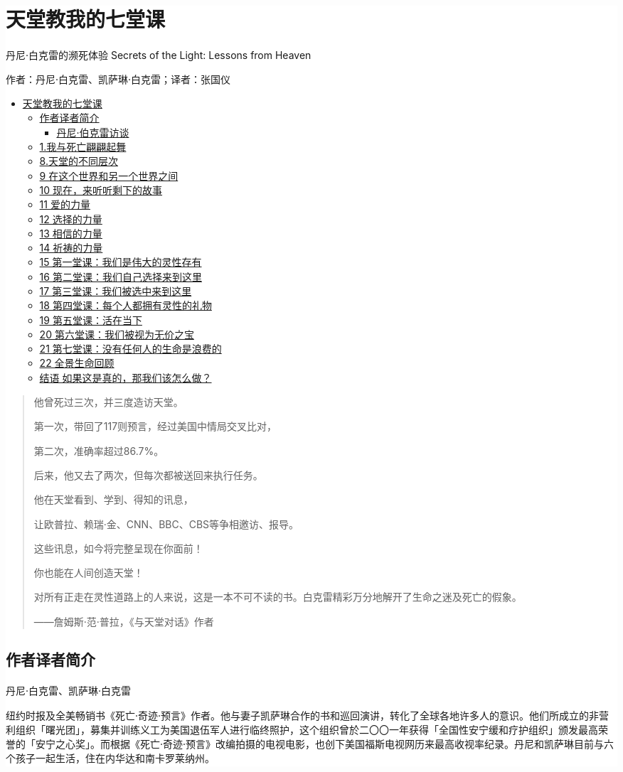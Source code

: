 # 天堂教我的七堂课

丹尼·白克雷的濒死体验 Secrets of the Light: Lessons from Heaven

作者：丹尼·白克雷、凯萨琳·白克雷；译者：张国仪

- [天堂教我的七堂课](#天堂教我的七堂课)
  - [作者译者简介](#作者译者简介)
    - [丹尼·伯克雷访谈](#丹尼伯克雷访谈)
  - [1.我与死亡翩翩起舞](#1我与死亡翩翩起舞)
  - [8.天堂的不同层次](#8天堂的不同层次)
  - [9 在这个世界和另一个世界之间](#9-在这个世界和另一个世界之间)
  - [10 现在，来听听剩下的故事](#10-现在来听听剩下的故事)
  - [11 爱的力量](#11-爱的力量)
  - [12 选择的力量](#12-选择的力量)
  - [13 相信的力量](#13-相信的力量)
  - [14 祈祷的力量](#14-祈祷的力量)
  - [15 第一堂课：我们是伟大的灵性存有](#15-第一堂课我们是伟大的灵性存有)
  - [16 第二堂课：我们自己选择来到这里](#16-第二堂课我们自己选择来到这里)
  - [17 第三堂课：我们被选中来到这里](#17-第三堂课我们被选中来到这里)
  - [18 第四堂课：每个人都拥有灵性的礼物](#18-第四堂课每个人都拥有灵性的礼物)
  - [19 第五堂课：活在当下](#19-第五堂课活在当下)
  - [20 第六堂课：我们被视为无价之宝](#20-第六堂课我们被视为无价之宝)
  - [21 第七堂课：没有任何人的生命是浪费的](#21-第七堂课没有任何人的生命是浪费的)
  - [22 全景生命回顾](#22-全景生命回顾)
  - [结语 如果这是真的，那我们该怎么做？](#结语-如果这是真的那我们该怎么做)

> 他曾死过三次，并三度造访天堂。
>
> 第一次，带回了117则预言，经过美国中情局交叉比对，
>
> 第二次，准确率超过86.7%。
>
> 后来，他又去了两次，但每次都被送回来执行任务。
>
> 他在天堂看到、学到、得知的讯息，
>
> 让欧普拉、赖瑞·金、CNN、BBC、CBS等争相邀访、报导。
>
> 这些讯息，如今将完整呈现在你面前！
>
> 你也能在人间创造天堂！
>
> 对所有正走在灵性道路上的人来说，这是一本不可不读的书。白克雷精彩万分地解开了生命之迷及死亡的假象。
>
> ——詹姆斯·范·普拉，《与天堂对话》作者

## 作者译者简介

丹尼·白克雷、凯萨琳·白克雷

纽约时报及全美畅销书《死亡·奇迹·预言》作者。他与妻子凯萨琳合作的书和巡回演讲，转化了全球各地许多人的意识。他们所成立的非营利组织「曙光团」，募集并训练义工为美国退伍军人进行临终照护，这个组织曾於二〇〇一年获得「全国性安宁缓和疗护组织」颁发最高荣誉的「安宁之心奖」。而根据《死亡·奇迹·预言》改编拍摄的电视电影，也创下美国福斯电视网历来最高收视率纪录。丹尼和凯萨琳目前与六个孩子一起生活，住在内华达和南卡罗莱纳州。
